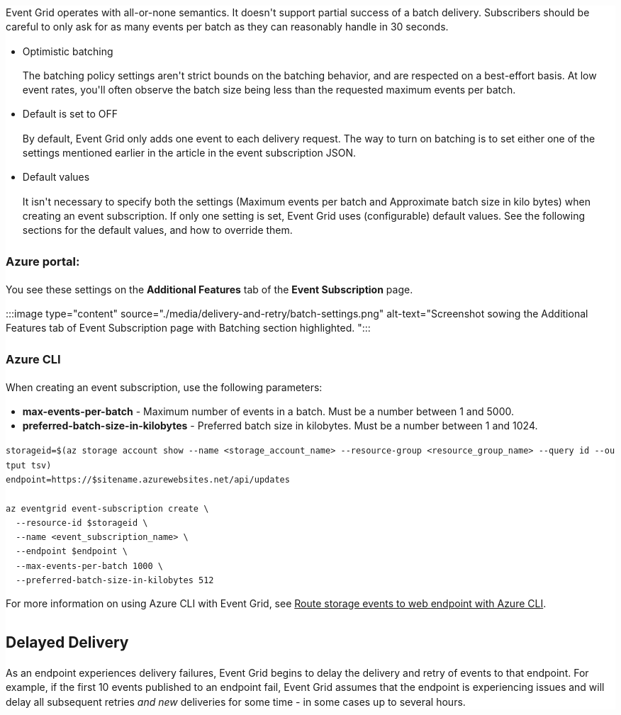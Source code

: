   Event Grid operates with all-or-none semantics. It doesn't support partial success of a batch delivery. Subscribers should be careful to only ask for as many events per batch as they can reasonably handle in 30 seconds.

* Optimistic batching

  The batching policy settings aren't strict bounds on the batching behavior, and are respected on a best-effort basis. At low event rates, you'll often observe the batch size being less than the requested maximum events per batch.

* Default is set to OFF

  By default, Event Grid only adds one event to each delivery request. The way to turn on batching is to set either one of the settings mentioned earlier in the article in the event subscription JSON.

* Default values

  It isn't necessary to specify both the settings (Maximum events per batch and Approximate batch size in kilo bytes) when creating an event subscription. If only one setting is set, Event Grid uses (configurable) default values. See the following sections for the default values, and how to override them.

### Azure portal: 
You see these settings on the **Additional Features** tab of the **Event Subscription** page. 

:::image type="content" source="./media/delivery-and-retry/batch-settings.png" alt-text="Screenshot sowing the Additional Features tab of Event Subscription page with Batching section highlighted. ":::

### Azure CLI
When creating an event subscription, use the following parameters: 

- **max-events-per-batch** - Maximum number of events in a batch. Must be a number between 1 and 5000.
- **preferred-batch-size-in-kilobytes** - Preferred batch size in kilobytes. Must be a number between 1 and 1024.

```azurecli
storageid=$(az storage account show --name <storage_account_name> --resource-group <resource_group_name> --query id --output tsv)
endpoint=https://$sitename.azurewebsites.net/api/updates

az eventgrid event-subscription create \
  --resource-id $storageid \
  --name <event_subscription_name> \
  --endpoint $endpoint \
  --max-events-per-batch 1000 \
  --preferred-batch-size-in-kilobytes 512
```

For more information on using Azure CLI with Event Grid, see [Route storage events to web endpoint with Azure CLI](../storage/blobs/storage-blob-event-quickstart.md).


## Delayed Delivery
As an endpoint experiences delivery failures, Event Grid begins to delay the delivery and retry of events to that endpoint. For example, if the first 10 events published to an endpoint fail, Event Grid assumes that the endpoint is experiencing issues and will delay all subsequent retries *and new* deliveries for some time - in some cases up to several hours.
